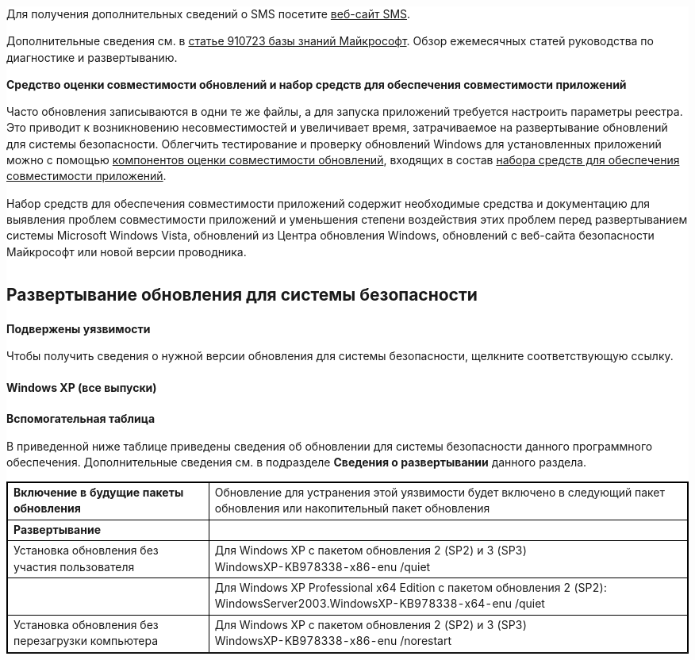 Для получения дополнительных сведений о SMS посетите [веб-сайт SMS](http://go.microsoft.com/fwlink/?linkid=21158).
  
Дополнительные сведения см. в [статье 910723 базы знаний Майкрософт](http://support.microsoft.com/kb/910723). Обзор ежемесячных статей руководства по диагностике и развертыванию.
  
**Средство оценки совместимости обновлений и набор средств для обеспечения совместимости приложений**
  
Часто обновления записываются в одни те же файлы, а для запуска приложений требуется настроить параметры реестра. Это приводит к возникновению несовместимостей и увеличивает время, затрачиваемое на развертывание обновлений для системы безопасности. Облегчить тестирование и проверку обновлений Windows для установленных приложений можно с помощью [компонентов оценки совместимости обновлений](http://technet2.microsoft.com/windowsvista/en/library/4279e239-37a4-44aa-aec5-4e70fe39f9de1033.mspx?mfr=true), входящих в состав [набора средств для обеспечения совместимости приложений](http://www.microsoft.com/downloads/details.aspx?familyid=24da89e9-b581-47b0-b45e-492dd6da2971&displaylang=en).
  
Набор средств для обеспечения совместимости приложений содержит необходимые средства и документацию для выявления проблем совместимости приложений и уменьшения степени воздействия этих проблем перед развертыванием системы Microsoft Windows Vista, обновлений из Центра обновления Windows, обновлений с веб-сайта безопасности Майкрософт или новой версии проводника.
  
Развертывание обновления для системы безопасности  
-------------------------------------------------
  
<span></span>
**Подвержены уязвимости**
  
Чтобы получить сведения о нужной версии обновления для системы безопасности, щелкните соответствующую ссылку.
  
#### Windows XP (все выпуски)
  
**Вспомогательная таблица**
  
В приведенной ниже таблице приведены сведения об обновлении для системы безопасности данного программного обеспечения. Дополнительные сведения см. в подразделе **Сведения о развертывании** данного раздела.

 
<table style="border:1px solid black;">
<tbody>
<tr class="odd">
<td style="border:1px solid black;"><strong>Включение в будущие пакеты обновления</strong></td>
<td style="border:1px solid black;">Обновление для устранения этой уязвимости будет включено в следующий пакет обновления или накопительный пакет обновления</td>
</tr>
<tr class="even">
<td style="border:1px solid black;"><strong>Развертывание</strong></td>
<td style="border:1px solid black;"></td>
</tr>
<tr class="odd">
<td style="border:1px solid black;">Установка обновления без участия пользователя</td>
<td style="border:1px solid black;">Для Windows XP с пакетом обновления 2 (SP2) и 3 (SP3)<br />
WindowsXP-KB978338-x86-enu /quiet</td>
</tr>
<tr class="even">
<td style="border:1px solid black;"></td>
<td style="border:1px solid black;">Для Windows XP Professional x64 Edition с пакетом обновления 2 (SP2):<br />
WindowsServer2003.WindowsXP-KB978338-x64-enu /quiet</td>
</tr>
<tr class="odd">
<td style="border:1px solid black;">Установка обновления без перезагрузки компьютера</td>
<td style="border:1px solid black;">Для Windows XP с пакетом обновления 2 (SP2) и 3 (SP3)<br />
WindowsXP-KB978338-x86-enu /norestart</td>
</tr>
<tr class="even">